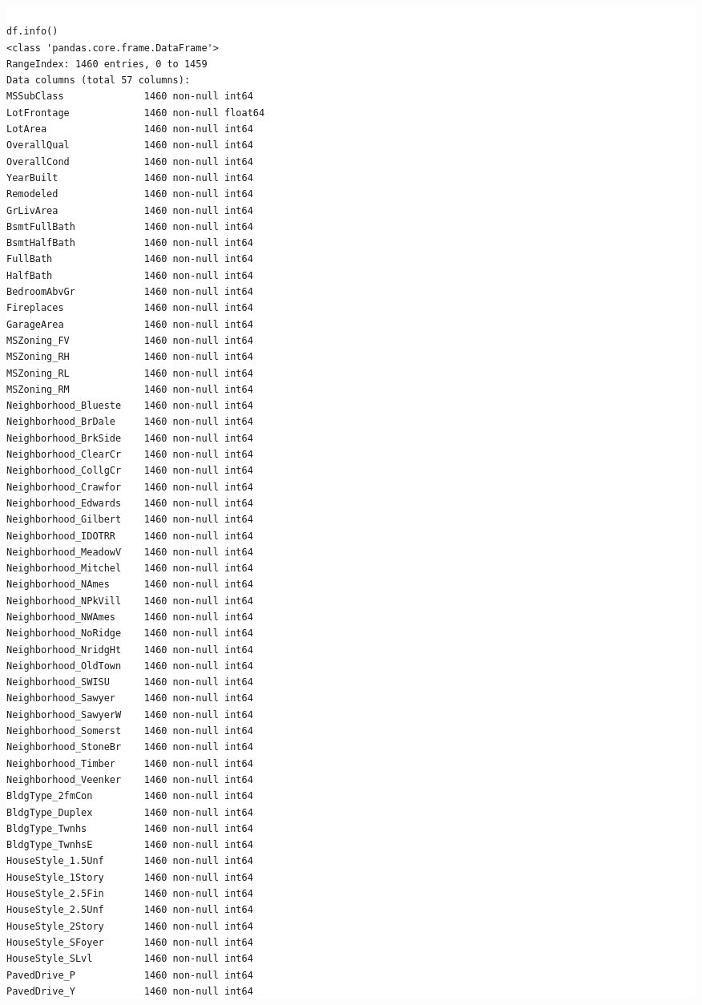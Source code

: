 



```

df.info()
<class 'pandas.core.frame.DataFrame'>
RangeIndex: 1460 entries, 0 to 1459
Data columns (total 57 columns):
MSSubClass              1460 non-null int64
LotFrontage             1460 non-null float64
LotArea                 1460 non-null int64
OverallQual             1460 non-null int64
OverallCond             1460 non-null int64
YearBuilt               1460 non-null int64
Remodeled               1460 non-null int64
GrLivArea               1460 non-null int64
BsmtFullBath            1460 non-null int64
BsmtHalfBath            1460 non-null int64
FullBath                1460 non-null int64
HalfBath                1460 non-null int64
BedroomAbvGr            1460 non-null int64
Fireplaces              1460 non-null int64
GarageArea              1460 non-null int64
MSZoning_FV             1460 non-null int64
MSZoning_RH             1460 non-null int64
MSZoning_RL             1460 non-null int64
MSZoning_RM             1460 non-null int64
Neighborhood_Blueste    1460 non-null int64
Neighborhood_BrDale     1460 non-null int64
Neighborhood_BrkSide    1460 non-null int64
Neighborhood_ClearCr    1460 non-null int64
Neighborhood_CollgCr    1460 non-null int64
Neighborhood_Crawfor    1460 non-null int64
Neighborhood_Edwards    1460 non-null int64
Neighborhood_Gilbert    1460 non-null int64
Neighborhood_IDOTRR     1460 non-null int64
Neighborhood_MeadowV    1460 non-null int64
Neighborhood_Mitchel    1460 non-null int64
Neighborhood_NAmes      1460 non-null int64
Neighborhood_NPkVill    1460 non-null int64
Neighborhood_NWAmes     1460 non-null int64
Neighborhood_NoRidge    1460 non-null int64
Neighborhood_NridgHt    1460 non-null int64
Neighborhood_OldTown    1460 non-null int64
Neighborhood_SWISU      1460 non-null int64
Neighborhood_Sawyer     1460 non-null int64
Neighborhood_SawyerW    1460 non-null int64
Neighborhood_Somerst    1460 non-null int64
Neighborhood_StoneBr    1460 non-null int64
Neighborhood_Timber     1460 non-null int64
Neighborhood_Veenker    1460 non-null int64
BldgType_2fmCon         1460 non-null int64
BldgType_Duplex         1460 non-null int64
BldgType_Twnhs          1460 non-null int64
BldgType_TwnhsE         1460 non-null int64
HouseStyle_1.5Unf       1460 non-null int64
HouseStyle_1Story       1460 non-null int64
HouseStyle_2.5Fin       1460 non-null int64
HouseStyle_2.5Unf       1460 non-null int64
HouseStyle_2Story       1460 non-null int64
HouseStyle_SFoyer       1460 non-null int64
HouseStyle_SLvl         1460 non-null int64
PavedDrive_P            1460 non-null int64
PavedDrive_Y            1460 non-null int64
```